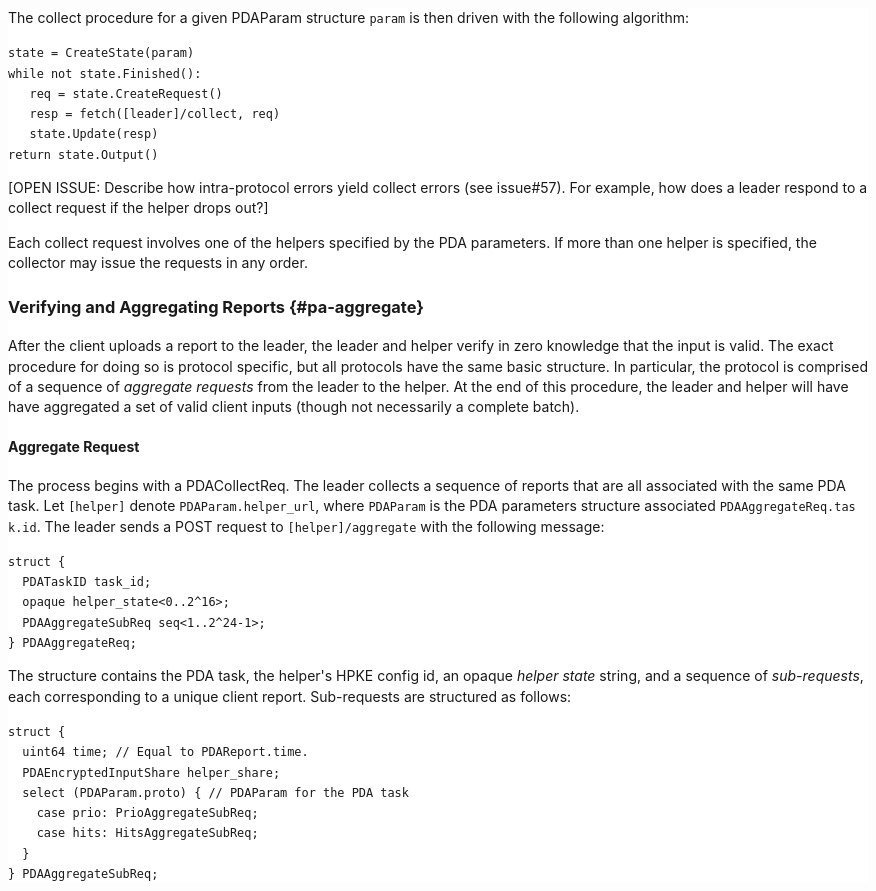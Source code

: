 The collect procedure for a given PDAParam structure `param` is then driven with
the following algorithm:

~~~
state = CreateState(param)
while not state.Finished():
   req = state.CreateRequest()
   resp = fetch([leader]/collect, req)
   state.Update(resp)
return state.Output()
~~~

[OPEN ISSUE: Describe how intra-protocol errors yield collect errors (see
issue#57). For example, how does a leader respond to a collect request if the
helper drops out?]

Each collect request involves one of the helpers specified by the PDA parameters.
If more than one helper is specified, the collector may issue the requests in
any order.

### Verifying and Aggregating Reports {#pa-aggregate}

After the client uploads a report to the leader, the leader and helper verify in
zero knowledge that the input is valid. The exact procedure for doing so is
protocol specific, but all protocols have the same basic structure. In
particular, the protocol is comprised of a sequence of *aggregate requests* from
the leader to the helper. At the end of this procedure, the leader and helper
will have have aggregated a set of valid client inputs (though not necessarily a
complete batch).

#### Aggregate Request

The process begins with a PDACollectReq. The leader collects a sequence of
reports that are all associated with the same PDA task. Let `[helper]` denote
`PDAParam.helper_url`, where `PDAParam` is the PDA parameters structure associated
`PDAAggregateReq.task.id`. The leader sends a POST request to
`[helper]/aggregate` with the following message:

~~~
struct {
  PDATaskID task_id;
  opaque helper_state<0..2^16>;
  PDAAggregateSubReq seq<1..2^24-1>;
} PDAAggregateReq;
~~~

The structure contains the PDA task, the helper's HPKE config id, an opaque
*helper state* string, and a sequence of *sub-requests*, each corresponding to a
unique client report. Sub-requests are structured as follows:

~~~
struct {
  uint64 time; // Equal to PDAReport.time.
  PDAEncryptedInputShare helper_share;
  select (PDAParam.proto) { // PDAParam for the PDA task
    case prio: PrioAggregateSubReq;
    case hits: HitsAggregateSubReq;
  }
} PDAAggregateSubReq;
~~~
